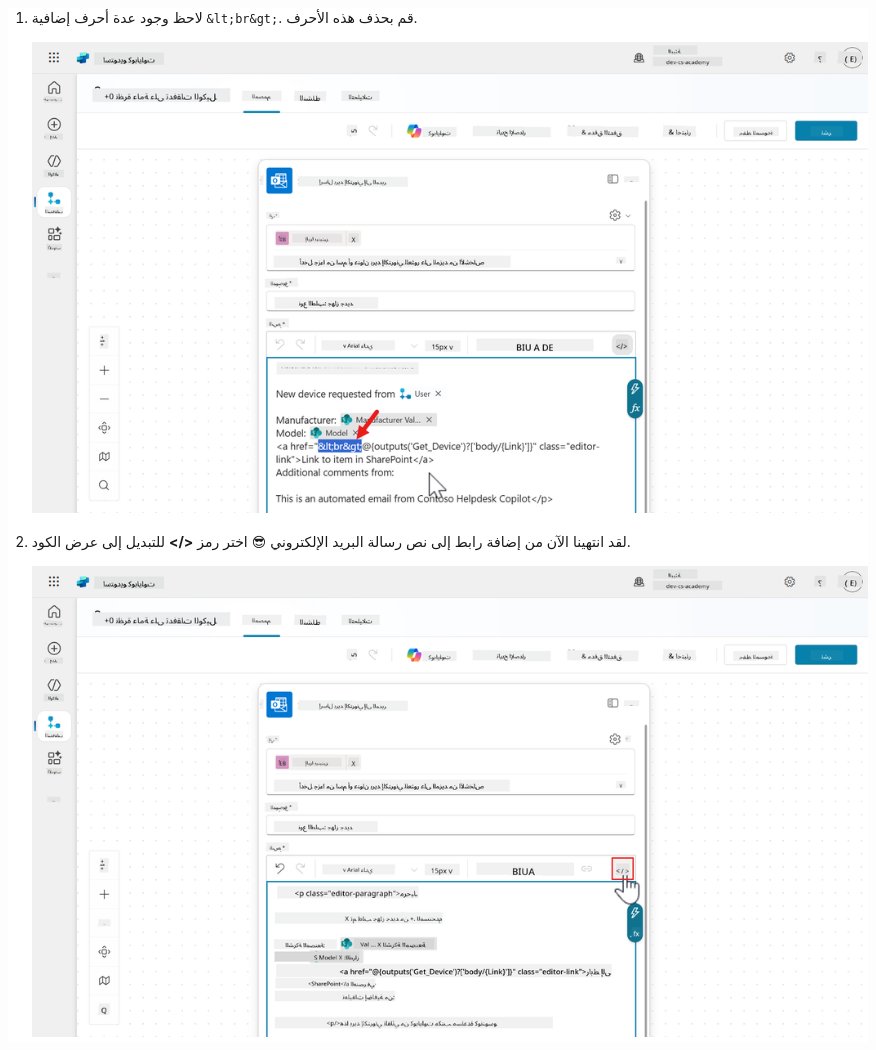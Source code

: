 1. لاحظ وجود عدة أحرف إضافية `&lt;br&gt;`. قم بحذف هذه الأحرف.

    ![حذف الأحرف](../../../../../translated_images/9.1_41_DeleteCharacters.f1ef3830b186c2cd9974ea05e336c83c0706d72ab1010d06283716dc4e982875.ar.png)

1. لقد انتهينا الآن من إضافة رابط إلى نص رسالة البريد الإلكتروني 😎 اختر رمز **&lt;/&gt;** للتبديل إلى عرض الكود.

    ![تنظيف علامة HTML](../../../../../translated_images/9.1_42_HTMLTagTidiedUp.1b27fa2c4dc65c3f1a7151abcf6e388f64cb83745b10cd22769c1f9af3421fc6.ar.png)
